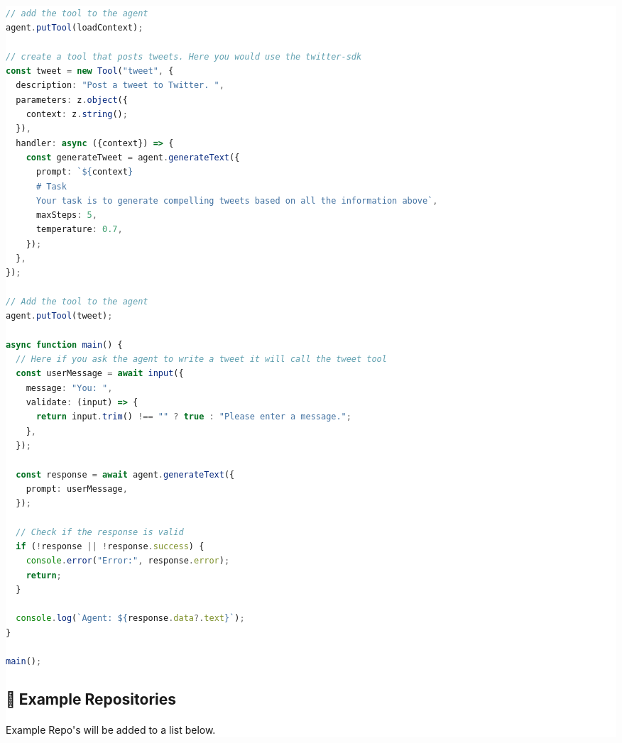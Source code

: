 ```typescript
// add the tool to the agent
agent.putTool(loadContext);

// create a tool that posts tweets. Here you would use the twitter-sdk
const tweet = new Tool("tweet", {
  description: "Post a tweet to Twitter. ",
  parameters: z.object({
    context: z.string();
  }),
  handler: async ({context}) => {
    const generateTweet = agent.generateText({
      prompt: `${context}
      # Task
      Your task is to generate compelling tweets based on all the information above`,
      maxSteps: 5,
      temperature: 0.7,
    });
  },
});

// Add the tool to the agent
agent.putTool(tweet);

async function main() {
  // Here if you ask the agent to write a tweet it will call the tweet tool
  const userMessage = await input({
    message: "You: ",
    validate: (input) => {
      return input.trim() !== "" ? true : "Please enter a message.";
    },
  });

  const response = await agent.generateText({
    prompt: userMessage,
  });

  // Check if the response is valid
  if (!response || !response.success) {
    console.error("Error:", response.error);
    return;
  }

  console.log(`Agent: ${response.data?.text}`);
}

main();
```

## 📝 Example Repositories

Example Repo's will be added to a list below.
